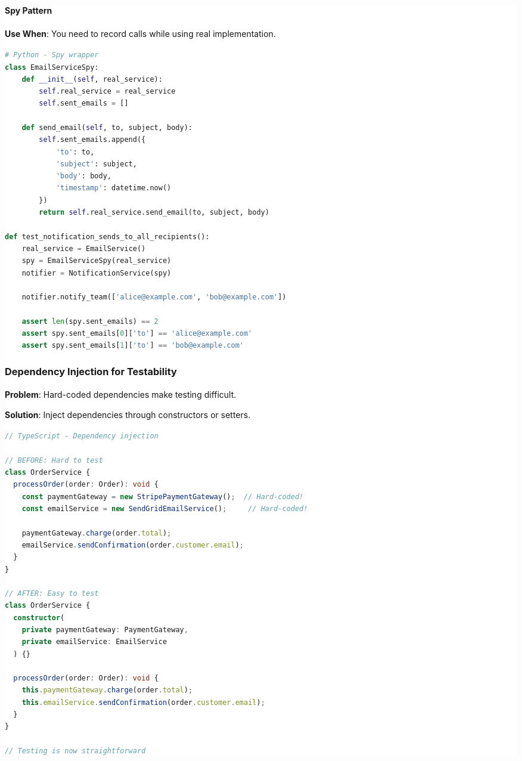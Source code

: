 #### Spy Pattern

**Use When**: You need to record calls while using real implementation.

```python
# Python - Spy wrapper
class EmailServiceSpy:
    def __init__(self, real_service):
        self.real_service = real_service
        self.sent_emails = []

    def send_email(self, to, subject, body):
        self.sent_emails.append({
            'to': to,
            'subject': subject,
            'body': body,
            'timestamp': datetime.now()
        })
        return self.real_service.send_email(to, subject, body)

def test_notification_sends_to_all_recipients():
    real_service = EmailService()
    spy = EmailServiceSpy(real_service)
    notifier = NotificationService(spy)

    notifier.notify_team(['alice@example.com', 'bob@example.com'])

    assert len(spy.sent_emails) == 2
    assert spy.sent_emails[0]['to'] == 'alice@example.com'
    assert spy.sent_emails[1]['to'] == 'bob@example.com'
```

### Dependency Injection for Testability

**Problem**: Hard-coded dependencies make testing difficult.

**Solution**: Inject dependencies through constructors or setters.

```typescript
// TypeScript - Dependency injection

// BEFORE: Hard to test
class OrderService {
  processOrder(order: Order): void {
    const paymentGateway = new StripePaymentGateway();  // Hard-coded!
    const emailService = new SendGridEmailService();     // Hard-coded!

    paymentGateway.charge(order.total);
    emailService.sendConfirmation(order.customer.email);
  }
}

// AFTER: Easy to test
class OrderService {
  constructor(
    private paymentGateway: PaymentGateway,
    private emailService: EmailService
  ) {}

  processOrder(order: Order): void {
    this.paymentGateway.charge(order.total);
    this.emailService.sendConfirmation(order.customer.email);
  }
}

// Testing is now straightforward
```